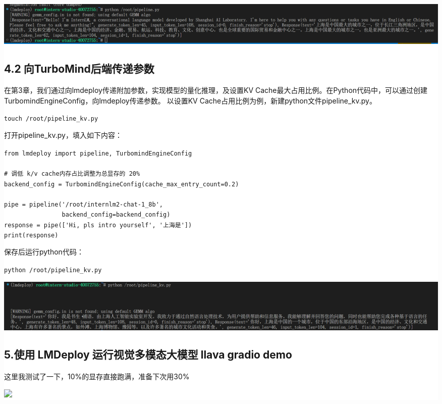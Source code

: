 ![image.png](../../images/5946c217c02517fb13212aa7a568d495.png)
## 4.2 向TurboMind后端传递参数
在第3章，我们通过向lmdeploy传递附加参数，实现模型的量化推理，及设置KV Cache最大占用比例。在Python代码中，可以通过创建TurbomindEngineConfig，向lmdeploy传递参数。
以设置KV Cache占用比例为例，新建python文件pipeline_kv.py。
```shell
touch /root/pipeline_kv.py
```
打开pipeline_kv.py，填入如下内容：

```
from lmdeploy import pipeline, TurbomindEngineConfig

# 调低 k/v cache内存占比调整为总显存的 20%
backend_config = TurbomindEngineConfig(cache_max_entry_count=0.2)

pipe = pipeline('/root/internlm2-chat-1_8b',
                backend_config=backend_config)
response = pipe(['Hi, pls intro yourself', '上海是'])
print(response)
```
保存后运行python代码：
```shell
python /root/pipeline_kv.py
```
![image.png](../../images/ded7fcb8aa94b8f38f4ef2b4525056ec.png)

## 5.使用 LMDeploy 运行视觉多模态大模型 llava gradio demo
这里我测试了一下，10%的显存直接跑满，准备下次用30%

![](./imgs/4.3_3.jpg#id=SJLDW&originalType=binary&ratio=1&rotation=0&showTitle=false&status=done&style=none&title=)
